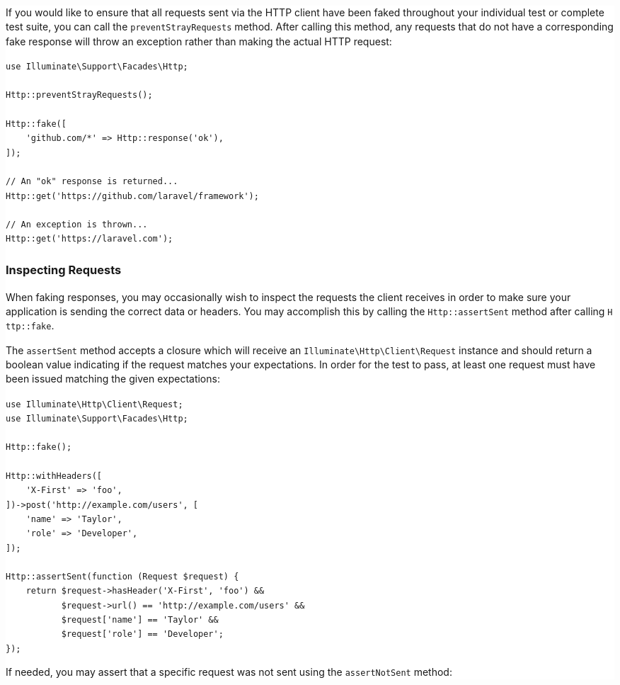 If you would like to ensure that all requests sent via the HTTP client have been
faked throughout your individual test or complete test suite, you can call
the `preventStrayRequests` method. After calling this method, any requests that
do not have a corresponding fake response will throw an exception rather than
making the actual HTTP request:

    use Illuminate\Support\Facades\Http;

    Http::preventStrayRequests();

    Http::fake([
        'github.com/*' => Http::response('ok'),
    ]);

    // An "ok" response is returned...
    Http::get('https://github.com/laravel/framework');

    // An exception is thrown...
    Http::get('https://laravel.com');

<a name="inspecting-requests"></a>

### Inspecting Requests

When faking responses, you may occasionally wish to inspect the requests the
client receives in order to make sure your application is sending the correct
data or headers. You may accomplish this by calling the `Http::assertSent`
method after calling `Http::fake`.

The `assertSent` method accepts a closure which will receive
an `Illuminate\Http\Client\Request` instance and should return a boolean value
indicating if the request matches your expectations. In order for the test to
pass, at least one request must have been issued matching the given
expectations:

    use Illuminate\Http\Client\Request;
    use Illuminate\Support\Facades\Http;

    Http::fake();

    Http::withHeaders([
        'X-First' => 'foo',
    ])->post('http://example.com/users', [
        'name' => 'Taylor',
        'role' => 'Developer',
    ]);

    Http::assertSent(function (Request $request) {
        return $request->hasHeader('X-First', 'foo') &&
               $request->url() == 'http://example.com/users' &&
               $request['name'] == 'Taylor' &&
               $request['role'] == 'Developer';
    });

If needed, you may assert that a specific request was not sent using
the `assertNotSent` method:
